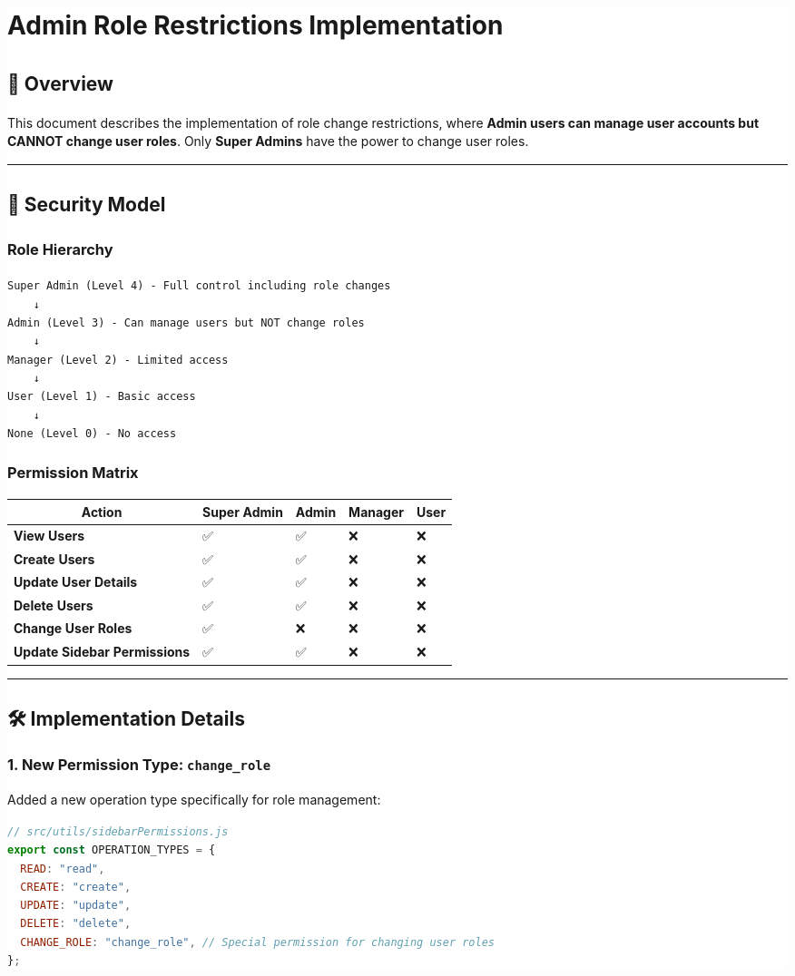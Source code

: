 # Admin Role Restrictions Implementation

## 🎯 Overview

This document describes the implementation of role change restrictions, where **Admin users can manage user accounts but CANNOT change user roles**. Only **Super Admins** have the power to change user roles.

---

## 🔐 Security Model

### **Role Hierarchy**

```
Super Admin (Level 4) - Full control including role changes
    ↓
Admin (Level 3) - Can manage users but NOT change roles
    ↓
Manager (Level 2) - Limited access
    ↓
User (Level 1) - Basic access
    ↓
None (Level 0) - No access
```

### **Permission Matrix**

| Action                         | Super Admin | Admin | Manager | User |
| ------------------------------ | ----------- | ----- | ------- | ---- |
| **View Users**                 | ✅          | ✅    | ❌      | ❌   |
| **Create Users**               | ✅          | ✅    | ❌      | ❌   |
| **Update User Details**        | ✅          | ✅    | ❌      | ❌   |
| **Delete Users**               | ✅          | ✅    | ❌      | ❌   |
| **Change User Roles**          | ✅          | ❌    | ❌      | ❌   |
| **Update Sidebar Permissions** | ✅          | ✅    | ❌      | ❌   |

---

## 🛠️ Implementation Details

### **1. New Permission Type: `change_role`**

Added a new operation type specifically for role management:

```javascript
// src/utils/sidebarPermissions.js
export const OPERATION_TYPES = {
  READ: "read",
  CREATE: "create",
  UPDATE: "update",
  DELETE: "delete",
  CHANGE_ROLE: "change_role", // Special permission for changing user roles
};
```
